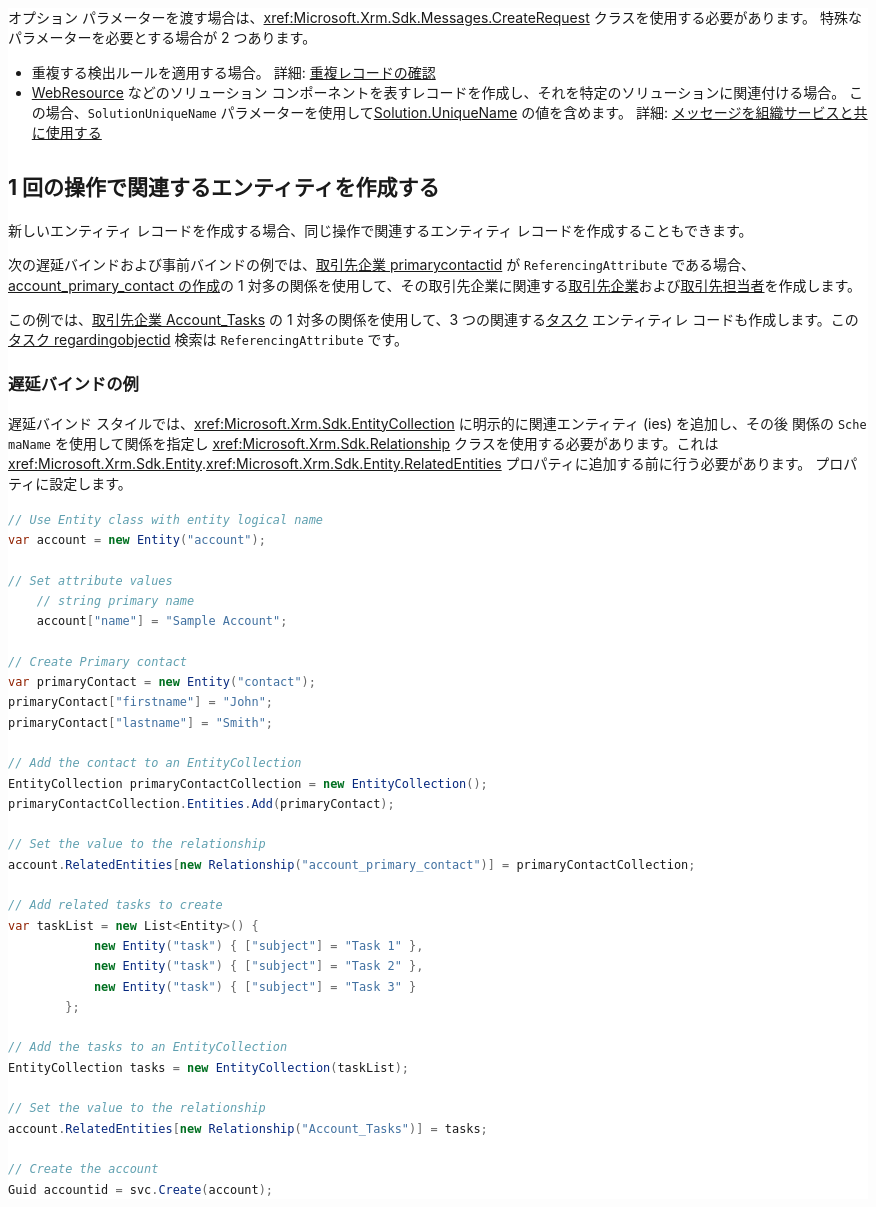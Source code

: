 オプション パラメーターを渡す場合は、<xref:Microsoft.Xrm.Sdk.Messages.CreateRequest> クラスを使用する必要があります。 特殊なパラメーターを必要とする場合が 2 つあります。
 - 重複する検出ルールを適用する場合。 詳細: [重複レコードの確認](#check-for-duplicate-records)
 - [WebResource](../reference/entities/webresource.md) などのソリューション コンポーネントを表すレコードを作成し、それを特定のソリューションに関連付ける場合。 この場合、`SolutionUniqueName` パラメーターを使用して[Solution.UniqueName](../reference/entities/solution.md#BKMK_UniqueName) の値を含めます。 詳細: [メッセージを組織サービスと共に使用する](use-messages.md)

## <a name="create-related-entities-in-one-operation"></a>1 回の操作で関連するエンティティを作成する

新しいエンティティ レコードを作成する場合、同じ操作で関連するエンティティ レコードを作成することもできます。

次の遅延バインドおよび事前バインドの例では、[取引先企業 primarycontactid](../reference/entities/account.md#BKMK_PrimaryContactId) が `ReferencingAttribute` である場合、[account_primary_contact の作成](../reference/entities/contact.md#BKMK_account_primary_contact)の 1 対多の関係を使用して、その取引先企業に関連する[取引先企業](../reference/entities/account.md)および[取引先担当者](../reference/entities/contact.md)を作成します。

この例では、[取引先企業 Account_Tasks](../reference/entities/account.md#BKMK_Account_Tasks) の 1 対多の関係を使用して、3 つの関連する[タスク](../reference/entities/task.md) エンティティレ コードも作成します。この[タスク regardingobjectid](../reference/entities/task.md#BKMK_RegardingObjectId) 検索は `ReferencingAttribute` です。

### <a name="late-bound-example"></a>遅延バインドの例

遅延バインド スタイルでは、<xref:Microsoft.Xrm.Sdk.EntityCollection> に明示的に関連エンティティ (ies) を追加し、その後 関係の `SchemaName` を使用して関係を指定し <xref:Microsoft.Xrm.Sdk.Relationship> クラスを使用する必要があります。これは <xref:Microsoft.Xrm.Sdk.Entity>.<xref:Microsoft.Xrm.Sdk.Entity.RelatedEntities> プロパティに追加する前に行う必要があります。 プロパティに設定します。

```csharp
// Use Entity class with entity logical name
var account = new Entity("account");

// Set attribute values
    // string primary name
    account["name"] = "Sample Account";

// Create Primary contact
var primaryContact = new Entity("contact");
primaryContact["firstname"] = "John";
primaryContact["lastname"] = "Smith";

// Add the contact to an EntityCollection
EntityCollection primaryContactCollection = new EntityCollection();
primaryContactCollection.Entities.Add(primaryContact);

// Set the value to the relationship
account.RelatedEntities[new Relationship("account_primary_contact")] = primaryContactCollection;

// Add related tasks to create
var taskList = new List<Entity>() {
            new Entity("task") { ["subject"] = "Task 1" },
            new Entity("task") { ["subject"] = "Task 2" },
            new Entity("task") { ["subject"] = "Task 3" }
        };

// Add the tasks to an EntityCollection
EntityCollection tasks = new EntityCollection(taskList);

// Set the value to the relationship
account.RelatedEntities[new Relationship("Account_Tasks")] = tasks;

// Create the account
Guid accountid = svc.Create(account);
```
